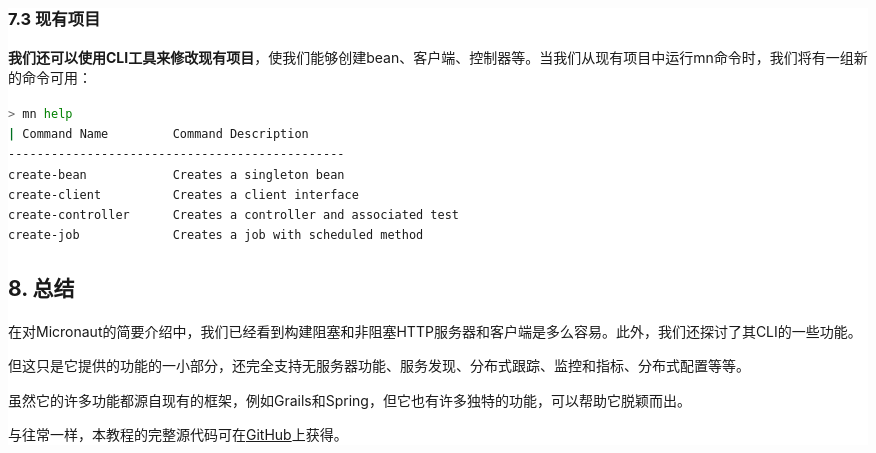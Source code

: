 ### 7.3 现有项目

**我们还可以使用CLI工具来修改现有项目**，使我们能够创建bean、客户端、控制器等。当我们从现有项目中运行mn命令时，我们将有一组新的命令可用：

```bash
> mn help
| Command Name         Command Description
-----------------------------------------------
create-bean            Creates a singleton bean
create-client          Creates a client interface
create-controller      Creates a controller and associated test
create-job             Creates a job with scheduled method
```

## 8. 总结

在对Micronaut的简要介绍中，我们已经看到构建阻塞和非阻塞HTTP服务器和客户端是多么容易。此外，我们还探讨了其CLI的一些功能。

但这只是它提供的功能的一小部分，还完全支持无服务器功能、服务发现、分布式跟踪、监控和指标、分布式配置等等。

虽然它的许多功能都源自现有的框架，例如Grails和Spring，但它也有许多独特的功能，可以帮助它脱颖而出。

与往常一样，本教程的完整源代码可在[GitHub](https://github.com/tuyucheng7/taketoday-tutorial4j/tree/master/microservices)上获得。